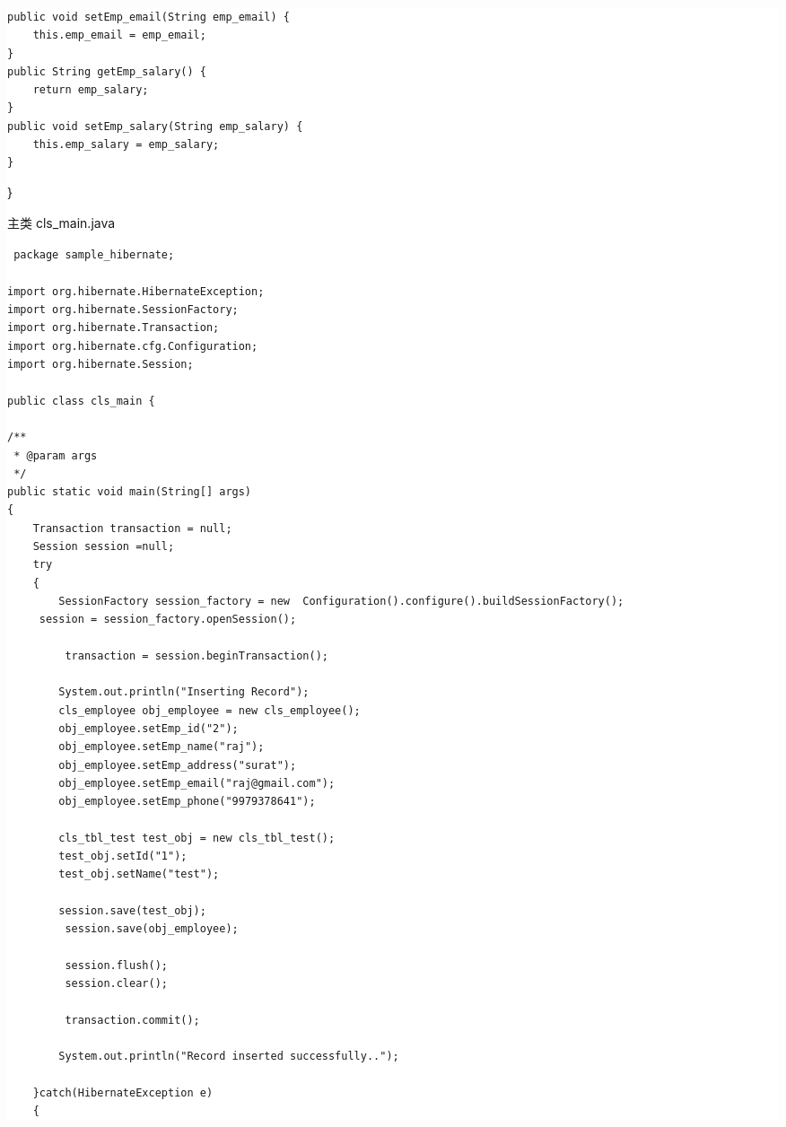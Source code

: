 ```
public void setEmp_email(String emp_email) {
    this.emp_email = emp_email;
}
public String getEmp_salary() {
    return emp_salary;
}
public void setEmp_salary(String emp_salary) {
    this.emp_salary = emp_salary;
} 
```

}

主类 cls_main.java

```
 package sample_hibernate;

import org.hibernate.HibernateException;
import org.hibernate.SessionFactory;
import org.hibernate.Transaction;
import org.hibernate.cfg.Configuration;
import org.hibernate.Session;

public class cls_main {

/**
 * @param args
 */
public static void main(String[] args) 
{
    Transaction transaction = null;
    Session session =null;
    try
    {
        SessionFactory session_factory = new  Configuration().configure().buildSessionFactory();
     session = session_factory.openSession();

         transaction = session.beginTransaction();  

        System.out.println("Inserting Record");
        cls_employee obj_employee = new cls_employee();
        obj_employee.setEmp_id("2");
        obj_employee.setEmp_name("raj");
        obj_employee.setEmp_address("surat");
        obj_employee.setEmp_email("raj@gmail.com");
        obj_employee.setEmp_phone("9979378641");

        cls_tbl_test test_obj = new cls_tbl_test();
        test_obj.setId("1");
        test_obj.setName("test");

        session.save(test_obj);
         session.save(obj_employee);

         session.flush();
         session.clear();

         transaction.commit();

        System.out.println("Record inserted successfully..");

    }catch(HibernateException e)
    {
```